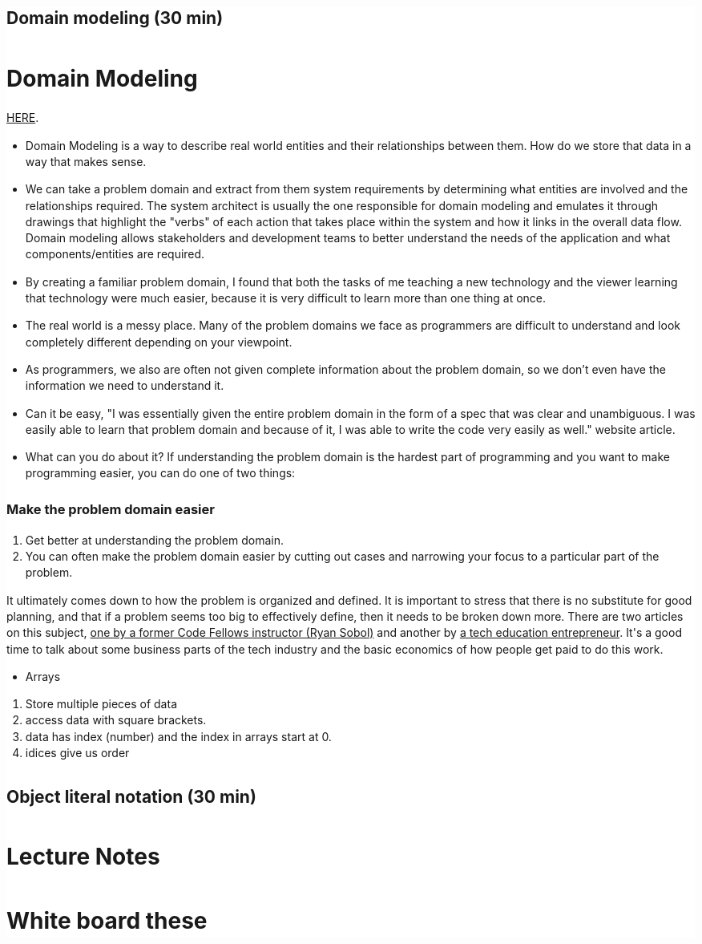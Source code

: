 ## Domain modeling (30 min)

# Domain Modeling
 [HERE](https://www.scaledagileframework.com/domain-modeling/).
- Domain Modeling is a way to describe real world entities and their relationships between them. How do we store that data in a way that makes sense. 
- We can take a problem domain and extract from them system requirements by determining what entities are involved and the relationships required. The system architect is usually the one responsible for domain modeling and emulates it through drawings that highlight the "verbs" of each action that takes place within the system and how it links in the overall data flow. Domain modeling allows stakeholders and development teams to better understand the needs of the application and what components/entities are required. 
- By creating a familiar problem domain, I found that both the tasks of me teaching a new technology and the viewer learning that technology were much easier, because it is very difficult to learn more than one thing at once.
- The real world is a messy place.  Many of the problem domains we face as programmers are difficult to understand and look completely different depending on your viewpoint.

- As programmers, we also are often not given complete information about the problem domain, so we don’t even have the information we need to understand it.

- Can it be easy, "I was essentially given the entire problem domain in the form of a spec that was clear and unambiguous.  I was easily able to learn that problem domain and because of it, I was able to write the code very easily as well." website article.

- What can you do about it?
If understanding the problem domain is the hardest part of programming and you want to make programming easier, you can do one of two things:

### Make the problem domain easier
1. Get better at understanding the problem domain.
2. You can often make the problem domain easier by cutting out cases and narrowing your focus to a particular part of the problem.

It ultimately comes down to how the problem is organized and defined. It is important to stress that there is no substitute for good planning, and that if a problem seems too big to effectively define, then it needs to be broken down more. There are two articles on this subject, [one by a former Code Fellows instructor (Ryan Sobol)](https://github.com/codefellows/domain_modeling#domain-modeling) and another by [a tech education entrepreneur](https://simpleprogrammer.com/2013/07/15/understanding-the-problem-domain-is-the-hardest-part-of-programming/). It's a good time to talk about some business parts of the tech industry and the basic economics of how people get paid to do this work.



- Arrays 
1. Store multiple pieces of data
2. access data with square brackets. 
3. data has index (number) and the index in arrays start at 0. 
4. idices give us order 

## Object literal notation (30 min)
# Lecture Notes
# White board these 
